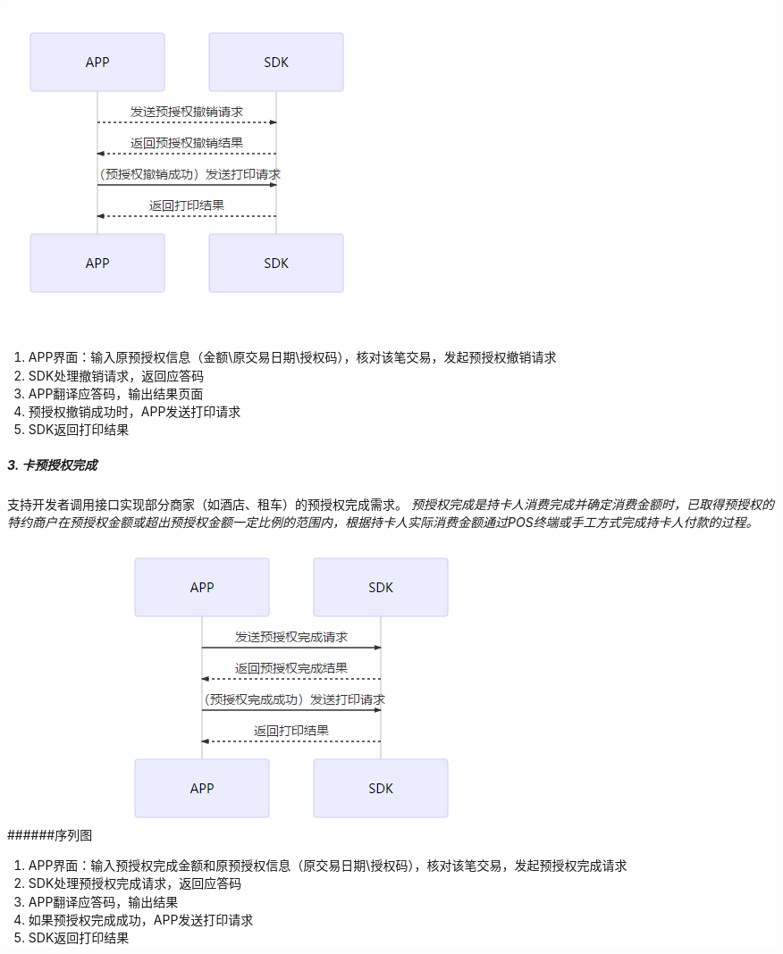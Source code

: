 ![](../img/卡预授权撤销序列图.png)  

1. APP界面：输入原预授权信息（金额\原交易日期\授权码），核对该笔交易，发起预授权撤销请求
2. SDK处理撤销请求，返回应答码
3. APP翻译应答码，输出结果页面
4. 预授权撤销成功时，APP发送打印请求
5. SDK返回打印结果

##### 3. 卡预授权完成
支持开发者调用接口实现部分商家（如酒店、租车）的预授权完成需求。
*预授权完成是持卡人消费完成并确定消费金额时，已取得预授权的特约商户在预授权金额或超出预授权金额一定比例的范围内，根据持卡人实际消费金额通过POS终端或手工方式完成持卡人付款的过程。*
######序列图
![](../img/卡预授权完成序列图.png)  

1.  APP界面：输入预授权完成金额和原预授权信息（原交易日期\授权码），核对该笔交易，发起预授权完成请求
2. SDK处理预授权完成请求，返回应答码
3. APP翻译应答码，输出结果
4. 如果预授权完成成功，APP发送打印请求
5. SDK返回打印结果
